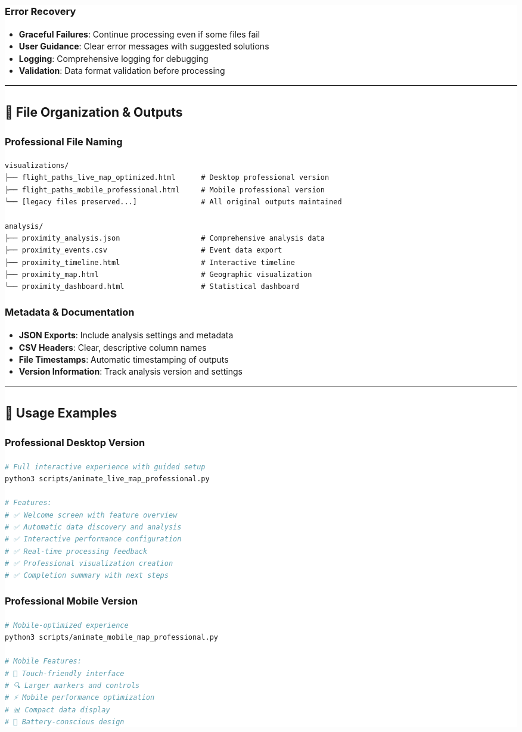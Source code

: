 ### **Error Recovery**
- **Graceful Failures**: Continue processing even if some files fail
- **User Guidance**: Clear error messages with suggested solutions
- **Logging**: Comprehensive logging for debugging
- **Validation**: Data format validation before processing

---

## 📁 **File Organization & Outputs**

### **Professional File Naming**
```
visualizations/
├── flight_paths_live_map_optimized.html      # Desktop professional version
├── flight_paths_mobile_professional.html     # Mobile professional version
└── [legacy files preserved...]               # All original outputs maintained

analysis/
├── proximity_analysis.json                   # Comprehensive analysis data
├── proximity_events.csv                      # Event data export
├── proximity_timeline.html                   # Interactive timeline
├── proximity_map.html                        # Geographic visualization
└── proximity_dashboard.html                  # Statistical dashboard
```

### **Metadata & Documentation**
- **JSON Exports**: Include analysis settings and metadata
- **CSV Headers**: Clear, descriptive column names
- **File Timestamps**: Automatic timestamping of outputs
- **Version Information**: Track analysis version and settings

---

## 🚀 **Usage Examples**

### **Professional Desktop Version**
```bash
# Full interactive experience with guided setup
python3 scripts/animate_live_map_professional.py

# Features:
# ✅ Welcome screen with feature overview
# ✅ Automatic data discovery and analysis
# ✅ Interactive performance configuration
# ✅ Real-time processing feedback
# ✅ Professional visualization creation
# ✅ Completion summary with next steps
```

### **Professional Mobile Version**
```bash
# Mobile-optimized experience
python3 scripts/animate_mobile_map_professional.py

# Mobile Features:
# 📱 Touch-friendly interface
# 🔍 Larger markers and controls  
# ⚡ Mobile performance optimization
# 📊 Compact data display
# 🔋 Battery-conscious design
```
